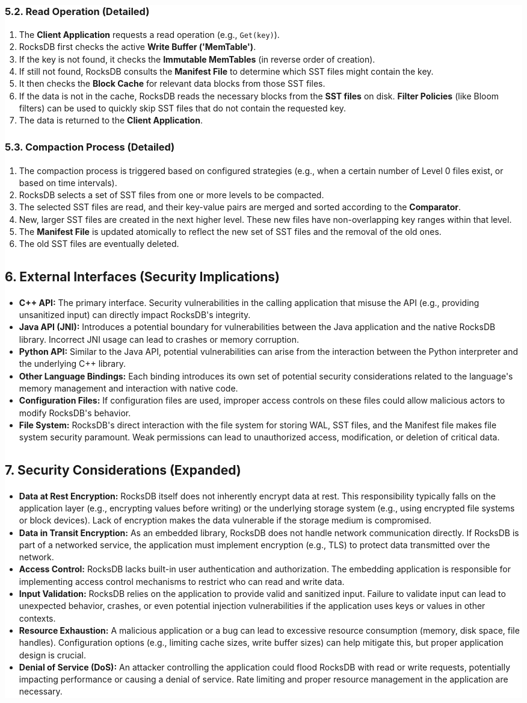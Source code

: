 ### 5.2. Read Operation (Detailed)

1. The **Client Application** requests a read operation (e.g., `Get(key)`).
2. RocksDB first checks the active **Write Buffer ('MemTable')**.
3. If the key is not found, it checks the **Immutable MemTables** (in reverse order of creation).
4. If still not found, RocksDB consults the **Manifest File** to determine which SST files might contain the key.
5. It then checks the **Block Cache** for relevant data blocks from those SST files.
6. If the data is not in the cache, RocksDB reads the necessary blocks from the **SST files** on disk. **Filter Policies** (like Bloom filters) can be used to quickly skip SST files that do not contain the requested key.
7. The data is returned to the **Client Application**.

### 5.3. Compaction Process (Detailed)

1. The compaction process is triggered based on configured strategies (e.g., when a certain number of Level 0 files exist, or based on time intervals).
2. RocksDB selects a set of SST files from one or more levels to be compacted.
3. The selected SST files are read, and their key-value pairs are merged and sorted according to the **Comparator**.
4. New, larger SST files are created in the next higher level. These new files have non-overlapping key ranges within that level.
5. The **Manifest File** is updated atomically to reflect the new set of SST files and the removal of the old ones.
6. The old SST files are eventually deleted.

## 6. External Interfaces (Security Implications)

*   **C++ API:** The primary interface. Security vulnerabilities in the calling application that misuse the API (e.g., providing unsanitized input) can directly impact RocksDB's integrity.
*   **Java API (JNI):** Introduces a potential boundary for vulnerabilities between the Java application and the native RocksDB library. Incorrect JNI usage can lead to crashes or memory corruption.
*   **Python API:** Similar to the Java API, potential vulnerabilities can arise from the interaction between the Python interpreter and the underlying C++ library.
*   **Other Language Bindings:** Each binding introduces its own set of potential security considerations related to the language's memory management and interaction with native code.
*   **Configuration Files:** If configuration files are used, improper access controls on these files could allow malicious actors to modify RocksDB's behavior.
*   **File System:** RocksDB's direct interaction with the file system for storing WAL, SST files, and the Manifest file makes file system security paramount. Weak permissions can lead to unauthorized access, modification, or deletion of critical data.

## 7. Security Considerations (Expanded)

*   **Data at Rest Encryption:** RocksDB itself does not inherently encrypt data at rest. This responsibility typically falls on the application layer (e.g., encrypting values before writing) or the underlying storage system (e.g., using encrypted file systems or block devices). Lack of encryption makes the data vulnerable if the storage medium is compromised.
*   **Data in Transit Encryption:** As an embedded library, RocksDB does not handle network communication directly. If RocksDB is part of a networked service, the application must implement encryption (e.g., TLS) to protect data transmitted over the network.
*   **Access Control:** RocksDB lacks built-in user authentication and authorization. The embedding application is responsible for implementing access control mechanisms to restrict who can read and write data.
*   **Input Validation:**  RocksDB relies on the application to provide valid and sanitized input. Failure to validate input can lead to unexpected behavior, crashes, or even potential injection vulnerabilities if the application uses keys or values in other contexts.
*   **Resource Exhaustion:**  A malicious application or a bug can lead to excessive resource consumption (memory, disk space, file handles). Configuration options (e.g., limiting cache sizes, write buffer sizes) can help mitigate this, but proper application design is crucial.
*   **Denial of Service (DoS):**  An attacker controlling the application could flood RocksDB with read or write requests, potentially impacting performance or causing a denial of service. Rate limiting and proper resource management in the application are necessary.